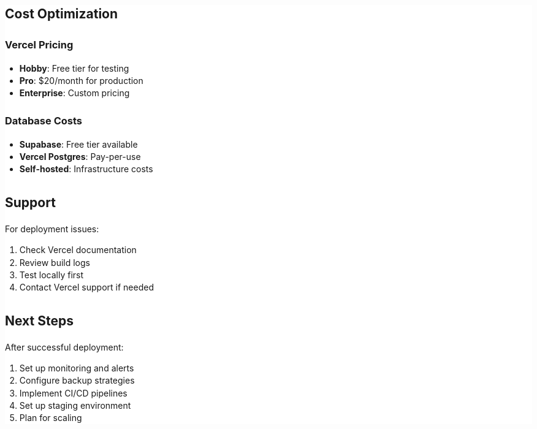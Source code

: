 ## Cost Optimization

### Vercel Pricing

- **Hobby**: Free tier for testing
- **Pro**: $20/month for production
- **Enterprise**: Custom pricing

### Database Costs

- **Supabase**: Free tier available
- **Vercel Postgres**: Pay-per-use
- **Self-hosted**: Infrastructure costs

## Support

For deployment issues:

1. Check Vercel documentation
2. Review build logs
3. Test locally first
4. Contact Vercel support if needed

## Next Steps

After successful deployment:

1. Set up monitoring and alerts
2. Configure backup strategies
3. Implement CI/CD pipelines
4. Set up staging environment
5. Plan for scaling
